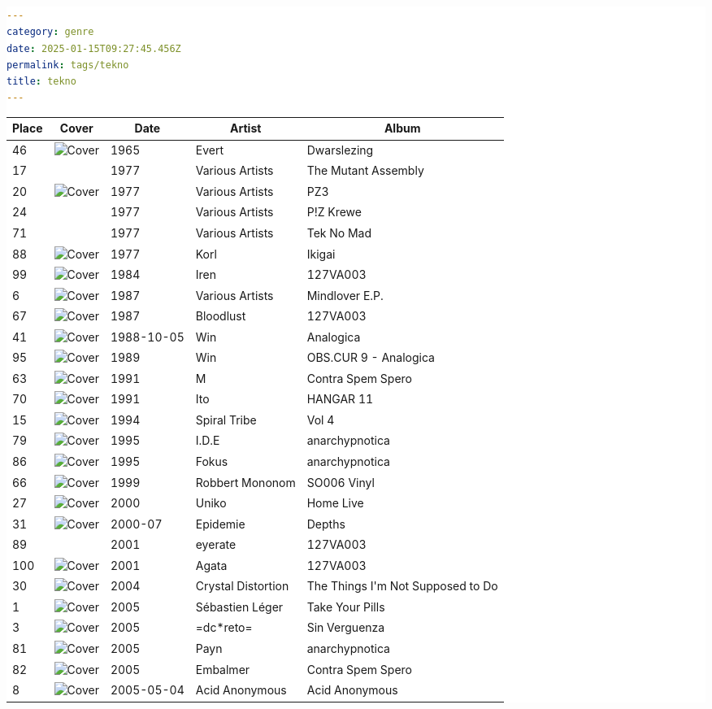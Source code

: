 ```yaml
---
category: genre
date: 2025-01-15T09:27:45.456Z
permalink: tags/tekno
title: tekno
---
```


| Place | Cover | Date | Artist | Album |
|---|---|---|---|---|
| 46 | ![Cover](https://i.discogs.com/IKKNzHeQ01nw4XdDHEn68DunGMFR8tdCBdiiyz8P7_A/rs:fit/g:sm/q:40/h:150/w:150/czM6Ly9kaXNjb2dz/LWRhdGFiYXNlLWlt/YWdlcy9SLTkwMDE2/OTctMTUzODQ2MjYy/NC05NzQxLmpwZWc.jpeg) | 1965 | Evert | Dwarslezing |
| 17 |  | 1977 | Various Artists | The Mutant Assembly |
| 20 | ![Cover](https://i.discogs.com/IHvMpMhWQugl60SaxYcszY9wD49j0YvTBmcGzzmbP7E/rs:fit/g:sm/q:40/h:150/w:150/czM6Ly9kaXNjb2dz/LWRhdGFiYXNlLWlt/YWdlcy9SLTc0MDAt/MTU5MTUyMjUwMS01/NTA2LmpwZWc.jpeg) | 1977 | Various Artists | PZ3 |
| 24 |  | 1977 | Various Artists | P!Z Krewe |
| 71 |  | 1977 | Various Artists | Tek No Mad |
| 88 | ![Cover](https://i.discogs.com/ZORqqRXB9rVvD6y9fZ1WmVN_hZrXmgCRBy7M1FN6cho/rs:fit/g:sm/q:40/h:150/w:150/czM6Ly9kaXNjb2dz/LWRhdGFiYXNlLWlt/YWdlcy9SLTIxNDcy/OTY2LTE2NDAzNzMx/MzEtNTc4Ni5qcGVn.jpeg) | 1977 | Korl | Ikigai |
| 99 | ![Cover](https://i.discogs.com/4M_xKUKTT-ihTdknf6QXrsXfLSemylC83hnXCYPpoXc/rs:fit/g:sm/q:40/h:150/w:150/czM6Ly9kaXNjb2dz/LWRhdGFiYXNlLWlt/YWdlcy9SLTQ0MzM3/MDUtMTM4MDk1NzM3/OC05OTI5LmpwZWc.jpeg) | 1984 | Iren | 127VA003 |
| 6 | ![Cover](https://i.discogs.com/91dviHomhuUGo_DpsUbRJU82CNcftN3iBX-kMia5u1I/rs:fit/g:sm/q:40/h:150/w:150/czM6Ly9kaXNjb2dz/LWRhdGFiYXNlLWlt/YWdlcy9SLTExMjA2/ODctMTIxMTIyMTQ3/OC5qcGVn.jpeg) | 1987 | Various Artists | Mindlover E.P. |
| 67 | ![Cover](https://i.discogs.com/jYROpFzJPcWfOiRanJDHaHTJimFvURAXBA5H_HS5pXI/rs:fit/g:sm/q:40/h:150/w:150/czM6Ly9kaXNjb2dz/LWRhdGFiYXNlLWlt/YWdlcy9SLTE1MzM2/NDg3LTE2NDIyMTMy/MTUtOTQ2My5qcGVn.jpeg) | 1987 | Bloodlust | 127VA003 |
| 41 | ![Cover](https://i.discogs.com/KKo-LWIeAqnv1n0vt2iZW90Z3Ybgha_x1NFGIg0mOMY/rs:fit/g:sm/q:40/h:150/w:150/czM6Ly9kaXNjb2dz/LWRhdGFiYXNlLWlt/YWdlcy9SLTE5NzI3/ODg0LTE2MjgwMDcx/NTYtNjY0Ny5qcGVn.jpeg) | 1988-10-05 | Win | Analogica |
| 95 | ![Cover](https://i.discogs.com/Ei9R2Fl561InQ9VFUzrpZrHQhNgLhNaN16A82yPgfSk/rs:fit/g:sm/q:40/h:150/w:150/czM6Ly9kaXNjb2dz/LWRhdGFiYXNlLWlt/YWdlcy9SLTI5MjAy/OTEtMTMwNzM2MTQw/My5qcGVn.jpeg) | 1989 | Win | OBS.CUR 9 - Analogica |
| 63 | ![Cover](https://i.discogs.com/8ZREqDdqnmrVBLSFsKJG6gyKmdd21ljTpsC3qFeElts/rs:fit/g:sm/q:40/h:150/w:150/czM6Ly9kaXNjb2dz/LWRhdGFiYXNlLWlt/YWdlcy9SLTEwOTU0/NjctMTIyNzkyNDUy/OC5qcGVn.jpeg) | 1991 | M | Contra Spem Spero |
| 70 | ![Cover](https://i.discogs.com/l8MtbqUC0AlnycwEA2ByRmVKoBMi26ewSdMzYPdoFBk/rs:fit/g:sm/q:40/h:150/w:150/czM6Ly9kaXNjb2dz/LWRhdGFiYXNlLWlt/YWdlcy9SLTIzMzU2/NTM1LTE2NTM1Mzc1/NTMtNTIyOC5qcGVn.jpeg) | 1991 | Ito | HANGAR 11 |
| 15 | ![Cover](https://i.discogs.com/pp_lGJeO0ga2QOoTr9zYBZfAp_4pAm4KGWFSb-ziRHk/rs:fit/g:sm/q:40/h:150/w:150/czM6Ly9kaXNjb2dz/LWRhdGFiYXNlLWlt/YWdlcy9SLTEwODky/MjItMTE5MTE5NTcy/Ny5qcGVn.jpeg) | 1994 | Spiral Tribe | Vol 4 |
| 79 | ![Cover](https://i.discogs.com/gUhzIaW1kd_lf2yaa9_rHpaKHqXLVnPCp73Z3mC7KlU/rs:fit/g:sm/q:40/h:150/w:150/czM6Ly9kaXNjb2dz/LWRhdGFiYXNlLWlt/YWdlcy9SLTg2Njgz/LTExODUzMDI4MzYu/anBlZw.jpeg) | 1995 | I.D.E | anarchypnotica |
| 86 | ![Cover](https://i.discogs.com/qMuDvXeR-kFh90FgnIznZmA8ka48NDtbBGLFyUchRlQ/rs:fit/g:sm/q:40/h:150/w:150/czM6Ly9kaXNjb2dz/LWRhdGFiYXNlLWlt/YWdlcy9SLTEzOTMz/OS0xNjU1OTAwODcx/LTc4MjEuanBlZw.jpeg) | 1995 | Fokus | anarchypnotica |
| 66 | ![Cover](https://i.discogs.com/poYi52bxZ6YMW2u3a9rhnaGSs4ojmKoMQqRMxP9H1GE/rs:fit/g:sm/q:40/h:150/w:150/czM6Ly9kaXNjb2dz/LWRhdGFiYXNlLWlt/YWdlcy9SLTExNzcz/MC0xNDQ4NjQ3OTg3/LTM5NTIuanBlZw.jpeg) | 1999 | Robbert Mononom | SO006 Vinyl |
| 27 | ![Cover](https://i.discogs.com/eUI1WUVuQMxcjZKvmit-Bt12dev1LeNEqXRcQu9aX4c/rs:fit/g:sm/q:40/h:150/w:150/czM6Ly9kaXNjb2dz/LWRhdGFiYXNlLWlt/YWdlcy9SLTEyNTg5/MzctMTU3NjAwNzc1/NC03NTA1LmpwZWc.jpeg) | 2000 | Uniko | Home Live |
| 31 | ![Cover](https://i.discogs.com/eni2OA1itnTlxYHUtJAiagFhXNDR_VUShTFW4LGvgYg/rs:fit/g:sm/q:40/h:150/w:150/czM6Ly9kaXNjb2dz/LWRhdGFiYXNlLWlt/YWdlcy9SLTYzMjkz/MTItMTQxNjYwMzcz/Ni0zODEyLmpwZWc.jpeg) | 2000-07 | Epidemie | Depths |
| 89 |  | 2001 | eyerate | 127VA003 |
| 100 | ![Cover](https://i.discogs.com/b0hIfztnEieOP5L3e7eSGPTSxrTowE44lFKzpEDMKIA/rs:fit/g:sm/q:40/h:150/w:150/czM6Ly9kaXNjb2dz/LWRhdGFiYXNlLWlt/YWdlcy9SLTczODMz/MDYtMTQ0NDU2MzQ0/OC04MzYxLmpwZWc.jpeg) | 2001 | Agata | 127VA003 |
| 30 | ![Cover](https://i.discogs.com/ukp8O9qogyQbxC2eRBialHECy_ZpHqd6fbYKszOUpsc/rs:fit/g:sm/q:40/h:150/w:150/czM6Ly9kaXNjb2dz/LWRhdGFiYXNlLWlt/YWdlcy9SLTI2NTg3/NS0xMzU1MDgxNDI0/LTYwNjUuanBlZw.jpeg) | 2004 | Crystal Distortion | The Things I'm Not Supposed to Do |
| 1 | ![Cover](https://i.discogs.com/XQ2fc4_xozAImF3erTugvywxIlndciEqsHYghfVHd9E/rs:fit/g:sm/q:40/h:150/w:150/czM6Ly9kaXNjb2dz/LWRhdGFiYXNlLWlt/YWdlcy9SLTcwNzI5/Ni0xNTMwNjQ0MjUz/LTgxNDYuanBlZw.jpeg) | 2005 | Sébastien Léger | Take Your Pills |
| 3 | ![Cover](https://i.discogs.com/YDXpLFiaEzwaFxdDk_dUA6lxY76ru9KS3A1fshyZwNI/rs:fit/g:sm/q:40/h:150/w:150/czM6Ly9kaXNjb2dz/LWRhdGFiYXNlLWlt/YWdlcy9SLTMyMDI4/ODE1LTE3MjkxODQx/MTYtNzM0MC5qcGVn.jpeg) | 2005 | =dc*reto= | Sin Verguenza |
| 81 | ![Cover](https://i.discogs.com/jxFVyWSnVWLpI5rki2zGO7OGWWtCpxN5FxUrwHB8-X4/rs:fit/g:sm/q:40/h:150/w:150/czM6Ly9kaXNjb2dz/LWRhdGFiYXNlLWlt/YWdlcy9SLTE1Nzc1/OTg4LTE1OTc1ODYy/NDMtNDg3MC5qcGVn.jpeg) | 2005 | Payn | anarchypnotica |
| 82 | ![Cover](https://i.discogs.com/BSlfQZF5J-Z4nJ4L0e023CL7zbZbx5jOn11s7Ztq4GI/rs:fit/g:sm/q:40/h:150/w:150/czM6Ly9kaXNjb2dz/LWRhdGFiYXNlLWlt/YWdlcy9SLTExMTYx/MzQ1LTE1MTEwMDMw/ODAtMjY2OS5qcGVn.jpeg) | 2005 | Embalmer | Contra Spem Spero |
| 8 | ![Cover](https://i.discogs.com/AABh2WBkYsDUB85DTeGSLOAdR4cp-UEjSwVVWw_WLOY/rs:fit/g:sm/q:40/h:150/w:150/czM6Ly9kaXNjb2dz/LWRhdGFiYXNlLWlt/YWdlcy9SLTE1NDA2/MTktMTIyNzA4Nzg5/MS5qcGVn.jpeg) | 2005-05-04 | Acid Anonymous | Acid Anonymous |